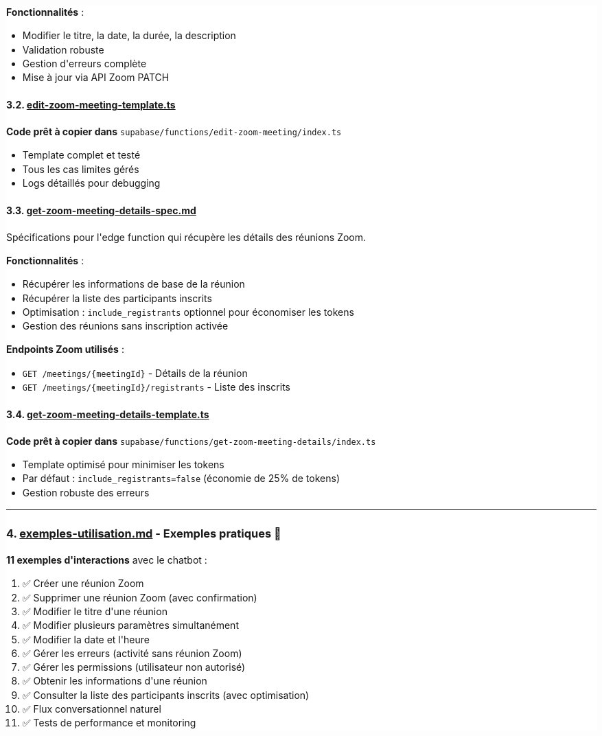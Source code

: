 **Fonctionnalités** :
- Modifier le titre, la date, la durée, la description
- Validation robuste
- Gestion d'erreurs complète
- Mise à jour via API Zoom PATCH

#### 3.2. [edit-zoom-meeting-template.ts](./edit-zoom-meeting-template.ts)
**Code prêt à copier dans** `supabase/functions/edit-zoom-meeting/index.ts`

- Template complet et testé
- Tous les cas limites gérés
- Logs détaillés pour debugging

#### 3.3. [get-zoom-meeting-details-spec.md](./get-zoom-meeting-details-spec.md)
Spécifications pour l'edge function qui récupère les détails des réunions Zoom.

**Fonctionnalités** :
- Récupérer les informations de base de la réunion
- Récupérer la liste des participants inscrits
- Optimisation : `include_registrants` optionnel pour économiser les tokens
- Gestion des réunions sans inscription activée

**Endpoints Zoom utilisés** :
- `GET /meetings/{meetingId}` - Détails de la réunion
- `GET /meetings/{meetingId}/registrants` - Liste des inscrits

#### 3.4. [get-zoom-meeting-details-template.ts](./get-zoom-meeting-details-template.ts)
**Code prêt à copier dans** `supabase/functions/get-zoom-meeting-details/index.ts`

- Template optimisé pour minimiser les tokens
- Par défaut : `include_registrants=false` (économie de 25% de tokens)
- Gestion robuste des erreurs

---

### 4. [exemples-utilisation.md](./exemples-utilisation.md) - Exemples pratiques 💬

**11 exemples d'interactions** avec le chatbot :

1. ✅ Créer une réunion Zoom
2. ✅ Supprimer une réunion Zoom (avec confirmation)
3. ✅ Modifier le titre d'une réunion
4. ✅ Modifier plusieurs paramètres simultanément
5. ✅ Modifier la date et l'heure
6. ✅ Gérer les erreurs (activité sans réunion Zoom)
7. ✅ Gérer les permissions (utilisateur non autorisé)
8. ✅ Obtenir les informations d'une réunion
9. ✅ Consulter la liste des participants inscrits (avec optimisation)
10. ✅ Flux conversationnel naturel
11. ✅ Tests de performance et monitoring
